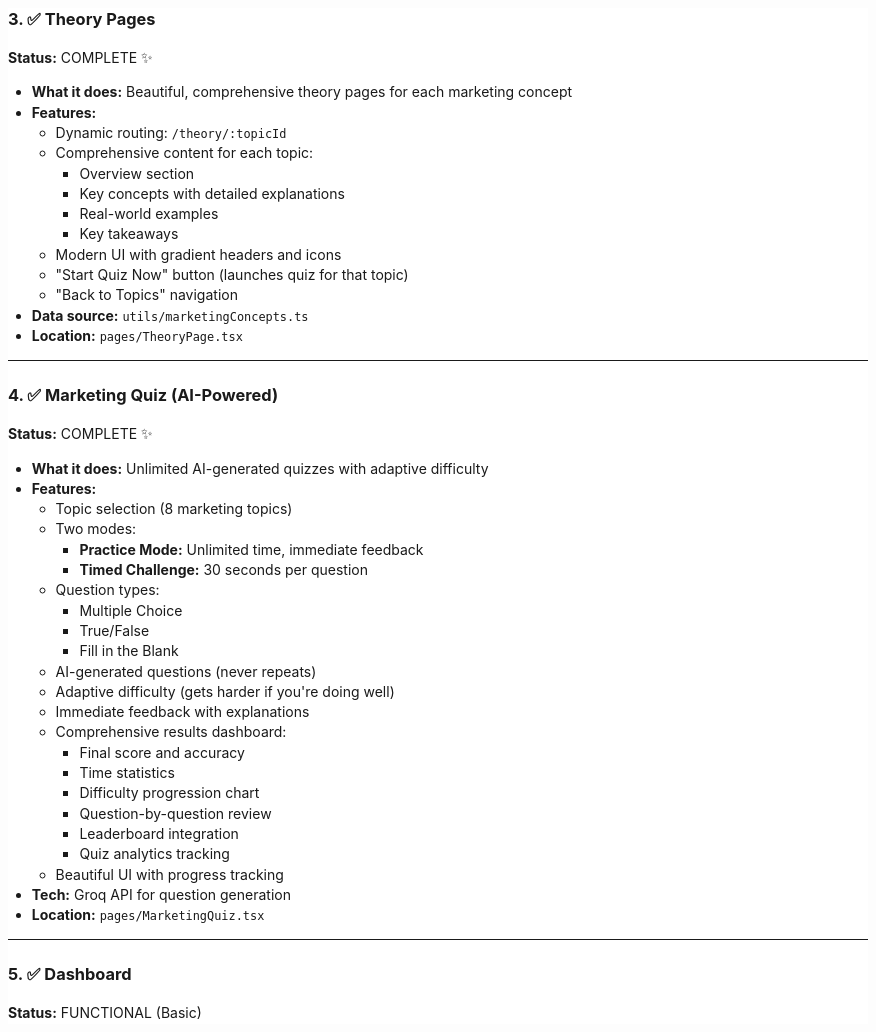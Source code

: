 
### 3. ✅ Theory Pages
**Status:** COMPLETE ✨

- **What it does:** Beautiful, comprehensive theory pages for each marketing concept
- **Features:**
  - Dynamic routing: `/theory/:topicId`
  - Comprehensive content for each topic:
    - Overview section
    - Key concepts with detailed explanations
    - Real-world examples
    - Key takeaways
  - Modern UI with gradient headers and icons
  - "Start Quiz Now" button (launches quiz for that topic)
  - "Back to Topics" navigation
- **Data source:** `utils/marketingConcepts.ts`
- **Location:** `pages/TheoryPage.tsx`

---

### 4. ✅ Marketing Quiz (AI-Powered)
**Status:** COMPLETE ✨

- **What it does:** Unlimited AI-generated quizzes with adaptive difficulty
- **Features:**
  - Topic selection (8 marketing topics)
  - Two modes:
    - **Practice Mode:** Unlimited time, immediate feedback
    - **Timed Challenge:** 30 seconds per question
  - Question types:
    - Multiple Choice
    - True/False
    - Fill in the Blank
  - AI-generated questions (never repeats)
  - Adaptive difficulty (gets harder if you're doing well)
  - Immediate feedback with explanations
  - Comprehensive results dashboard:
    - Final score and accuracy
    - Time statistics
    - Difficulty progression chart
    - Question-by-question review
    - Leaderboard integration
    - Quiz analytics tracking
  - Beautiful UI with progress tracking
- **Tech:** Groq API for question generation
- **Location:** `pages/MarketingQuiz.tsx`

---

### 5. ✅ Dashboard
**Status:** FUNCTIONAL (Basic)

